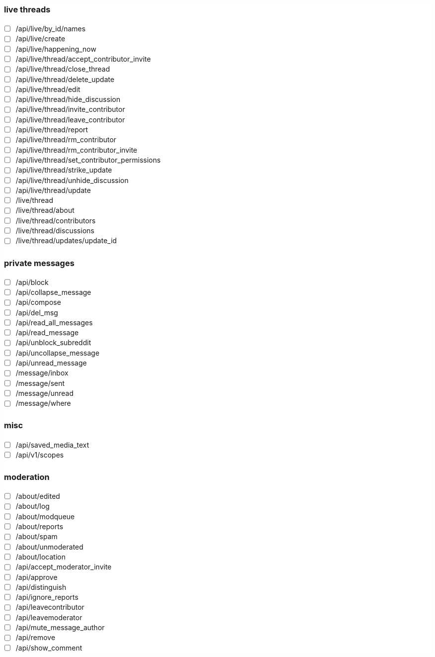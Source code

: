 ### live threads

- [ ] /api/live/by_id/names
- [ ] /api/live/create
- [ ] /api/live/happening_now
- [ ] /api/live/thread/accept_contributor_invite
- [ ] /api/live/thread/close_thread
- [ ] /api/live/thread/delete_update
- [ ] /api/live/thread/edit
- [ ] /api/live/thread/hide_discussion
- [ ] /api/live/thread/invite_contributor
- [ ] /api/live/thread/leave_contributor
- [ ] /api/live/thread/report
- [ ] /api/live/thread/rm_contributor
- [ ] /api/live/thread/rm_contributor_invite
- [ ] /api/live/thread/set_contributor_permissions
- [ ] /api/live/thread/strike_update
- [ ] /api/live/thread/unhide_discussion
- [ ] /api/live/thread/update
- [ ] /live/thread
- [ ] /live/thread/about
- [ ] /live/thread/contributors
- [ ] /live/thread/discussions
- [ ] /live/thread/updates/update_id

### private messages

- [ ] /api/block
- [ ] /api/collapse_message
- [ ] /api/compose
- [ ] /api/del_msg
- [ ] /api/read_all_messages
- [ ] /api/read_message
- [ ] /api/unblock_subreddit
- [ ] /api/uncollapse_message
- [ ] /api/unread_message
- [ ] /message/inbox
- [ ] /message/sent
- [ ] /message/unread
- [ ] /message/where

### misc

- [ ] /api/saved_media_text
- [ ] /api/v1/scopes

### moderation

- [ ] /about/edited
- [ ] /about/log
- [ ] /about/modqueue
- [ ] /about/reports
- [ ] /about/spam
- [ ] /about/unmoderated
- [ ] /about/location
- [ ] /api/accept_moderator_invite
- [ ] /api/approve
- [ ] /api/distinguish
- [ ] /api/ignore_reports
- [ ] /api/leavecontributor
- [ ] /api/leavemoderator
- [ ] /api/mute_message_author
- [ ] /api/remove
- [ ] /api/show_comment
